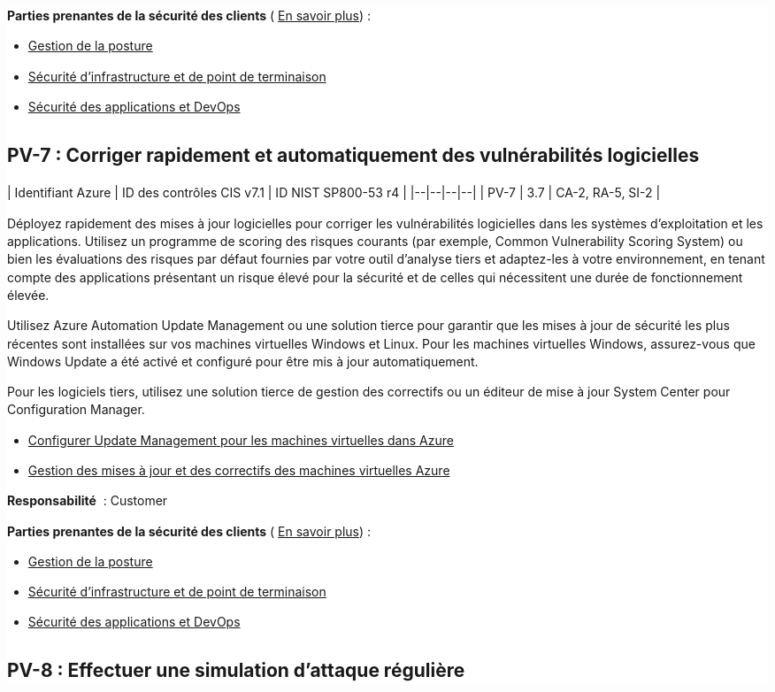 **Parties prenantes de la sécurité des clients** ( [En savoir plus](/azure/cloud-adoption-framework/organize/cloud-security#security-functions)) :

- [Gestion de la posture](/azure/cloud-adoption-framework/organize/cloud-security-posture-management)   

- [Sécurité d’infrastructure et de point de terminaison](/azure/cloud-adoption-framework/organize/cloud-security-infrastructure-endpoint) 

- [Sécurité des applications et DevOps](/azure/cloud-adoption-framework/organize/cloud-security-application-security-devsecops) 

## <a name="pv-7-rapidly-and-automatically-remediate-software-vulnerabilities"></a>PV-7 : Corriger rapidement et automatiquement des vulnérabilités logicielles

| Identifiant Azure | ID des contrôles CIS v7.1 | ID NIST SP800-53 r4 |
|--|--|--|--|
| PV-7 | 3.7 | CA-2, RA-5, SI-2 |

Déployez rapidement des mises à jour logicielles pour corriger les vulnérabilités logicielles dans les systèmes d’exploitation et les applications. Utilisez un programme de scoring des risques courants (par exemple, Common Vulnerability Scoring System) ou bien les évaluations des risques par défaut fournies par votre outil d’analyse tiers et adaptez-les à votre environnement, en tenant compte des applications présentant un risque élevé pour la sécurité et de celles qui nécessitent une durée de fonctionnement élevée. 

Utilisez Azure Automation Update Management ou une solution tierce pour garantir que les mises à jour de sécurité les plus récentes sont installées sur vos machines virtuelles Windows et Linux. Pour les machines virtuelles Windows, assurez-vous que Windows Update a été activé et configuré pour être mis à jour automatiquement. 

Pour les logiciels tiers, utilisez une solution tierce de gestion des correctifs ou un éditeur de mise à jour System Center pour Configuration Manager.

- [Configurer Update Management pour les machines virtuelles dans Azure](/azure/automation/update-management/overview)

- [Gestion des mises à jour et des correctifs des machines virtuelles Azure](/azure/automation/update-management/manage-updates-for-vm)

**Responsabilité**  : Customer

**Parties prenantes de la sécurité des clients** ( [En savoir plus](/azure/cloud-adoption-framework/organize/cloud-security#security-functions)) :

- [Gestion de la posture](/azure/cloud-adoption-framework/organize/cloud-security-posture-management)   

- [Sécurité d’infrastructure et de point de terminaison](/azure/cloud-adoption-framework/organize/cloud-security-infrastructure-endpoint) 

- [Sécurité des applications et DevOps](/azure/cloud-adoption-framework/organize/cloud-security-application-security-devsecops) 

## <a name="pv-8-conduct-regular-attack-simulation"></a>PV-8 : Effectuer une simulation d’attaque régulière

